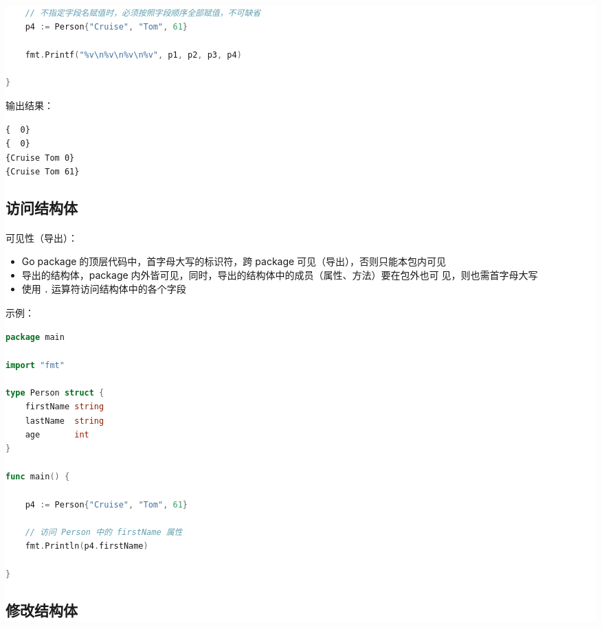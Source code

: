 ```go
    // 不指定字段名赋值时，必须按照字段顺序全部赋值，不可缺省
	p4 := Person{"Cruise", "Tom", 61}

	fmt.Printf("%v\n%v\n%v\n%v", p1, p2, p3, p4)

}
```

输出结果：

```tex
{  0}
{  0}
{Cruise Tom 0}
{Cruise Tom 61}
```



## 访问结构体

可见性（导出）：

- Go package 的顶层代码中，首字母大写的标识符，跨 package 可见（导出），否则只能本包内可见
- 导出的结构体，package 内外皆可见，同时，导出的结构体中的成员（属性、方法）要在包外也可
  见，则也需首字母大写
- 使用 `.` 运算符访问结构体中的各个字段



示例：

```go
package main

import "fmt"

type Person struct {
	firstName string
	lastName  string
	age       int
}

func main() {

	p4 := Person{"Cruise", "Tom", 61}

    // 访问 Person 中的 firstName 属性
	fmt.Println(p4.firstName)

}
```



## 修改结构体
